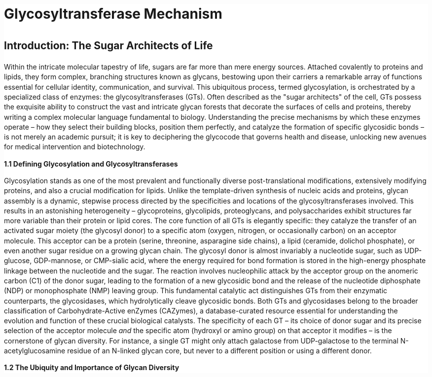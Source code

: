 
# Glycosyltransferase Mechanism

## Introduction: The Sugar Architects of Life

Within the intricate molecular tapestry of life, sugars are far more than mere energy sources. Attached covalently to proteins and lipids, they form complex, branching structures known as glycans, bestowing upon their carriers a remarkable array of functions essential for cellular identity, communication, and survival. This ubiquitous process, termed glycosylation, is orchestrated by a specialized class of enzymes: the glycosyltransferases (GTs). Often described as the "sugar architects" of the cell, GTs possess the exquisite ability to construct the vast and intricate glycan forests that decorate the surfaces of cells and proteins, thereby writing a complex molecular language fundamental to biology. Understanding the precise mechanisms by which these enzymes operate – how they select their building blocks, position them perfectly, and catalyze the formation of specific glycosidic bonds – is not merely an academic pursuit; it is key to deciphering the glycocode that governs health and disease, unlocking new avenues for medical intervention and biotechnology.

**1.1 Defining Glycosylation and Glycosyltransferases**

Glycosylation stands as one of the most prevalent and functionally diverse post-translational modifications, extensively modifying proteins, and also a crucial modification for lipids. Unlike the template-driven synthesis of nucleic acids and proteins, glycan assembly is a dynamic, stepwise process directed by the specificities and locations of the glycosyltransferases involved. This results in an astonishing heterogeneity – glycoproteins, glycolipids, proteoglycans, and polysaccharides exhibit structures far more variable than their protein or lipid cores. The core function of all GTs is elegantly specific: they catalyze the transfer of an activated sugar moiety (the glycosyl donor) to a specific atom (oxygen, nitrogen, or occasionally carbon) on an acceptor molecule. This acceptor can be a protein (serine, threonine, asparagine side chains), a lipid (ceramide, dolichol phosphate), or even another sugar residue on a growing glycan chain. The glycosyl donor is almost invariably a nucleotide sugar, such as UDP-glucose, GDP-mannose, or CMP-sialic acid, where the energy required for bond formation is stored in the high-energy phosphate linkage between the nucleotide and the sugar. The reaction involves nucleophilic attack by the acceptor group on the anomeric carbon (C1) of the donor sugar, leading to the formation of a new glycosidic bond and the release of the nucleotide diphosphate (NDP) or monophosphate (NMP) leaving group. This fundamental catalytic act distinguishes GTs from their enzymatic counterparts, the glycosidases, which hydrolytically cleave glycosidic bonds. Both GTs and glycosidases belong to the broader classification of Carbohydrate-Active enZymes (CAZymes), a database-curated resource essential for understanding the evolution and function of these crucial biological catalysts. The specificity of each GT – its choice of donor sugar and its precise selection of the acceptor molecule *and* the specific atom (hydroxyl or amino group) on that acceptor it modifies – is the cornerstone of glycan diversity. For instance, a single GT might only attach galactose from UDP-galactose to the terminal N-acetylglucosamine residue of an N-linked glycan core, but never to a different position or using a different donor.

**1.2 The Ubiquity and Importance of Glycan Diversity**
